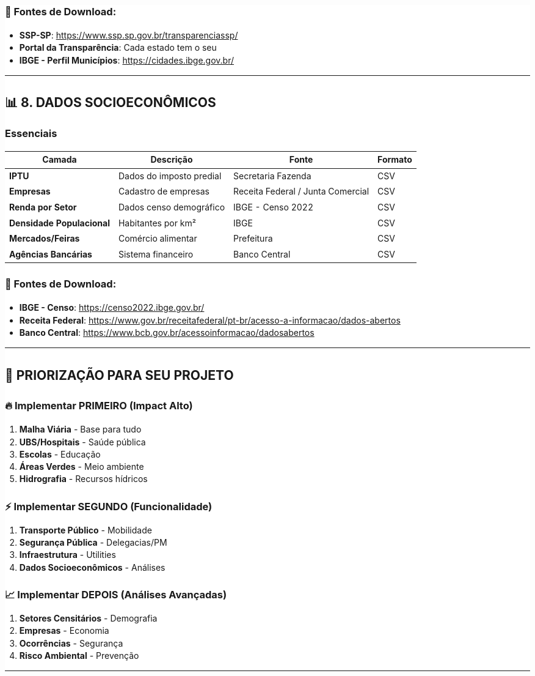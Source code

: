 ### **📍 Fontes de Download:**
- **SSP-SP**: https://www.ssp.sp.gov.br/transparenciassp/
- **Portal da Transparência**: Cada estado tem o seu
- **IBGE - Perfil Municípios**: https://cidades.ibge.gov.br/

---

## 📊 **8. DADOS SOCIOECONÔMICOS**

### **Essenciais**
| Camada | Descrição | Fonte | Formato |
|--------|-----------|-------|---------|
| **IPTU** | Dados do imposto predial | Secretaria Fazenda | CSV |
| **Empresas** | Cadastro de empresas | Receita Federal / Junta Comercial | CSV |
| **Renda por Setor** | Dados censo demográfico | IBGE - Censo 2022 | CSV |
| **Densidade Populacional** | Habitantes por km² | IBGE | CSV |
| **Mercados/Feiras** | Comércio alimentar | Prefeitura | CSV |
| **Agências Bancárias** | Sistema financeiro | Banco Central | CSV |

### **📍 Fontes de Download:**
- **IBGE - Censo**: https://censo2022.ibge.gov.br/
- **Receita Federal**: https://www.gov.br/receitafederal/pt-br/acesso-a-informacao/dados-abertos
- **Banco Central**: https://www.bcb.gov.br/acessoinformacao/dadosabertos

---

## 🎯 **PRIORIZAÇÃO PARA SEU PROJETO**

### **🔥 Implementar PRIMEIRO (Impact Alto)**
1. **Malha Viária** - Base para tudo
2. **UBS/Hospitais** - Saúde pública
3. **Escolas** - Educação
4. **Áreas Verdes** - Meio ambiente
5. **Hidrografia** - Recursos hídricos

### **⚡ Implementar SEGUNDO (Funcionalidade)**
1. **Transporte Público** - Mobilidade
2. **Segurança Pública** - Delegacias/PM
3. **Infraestrutura** - Utilities
4. **Dados Socioeconômicos** - Análises

### **📈 Implementar DEPOIS (Análises Avançadas)**
1. **Setores Censitários** - Demografia
2. **Empresas** - Economia
3. **Ocorrências** - Segurança
4. **Risco Ambiental** - Prevenção

---